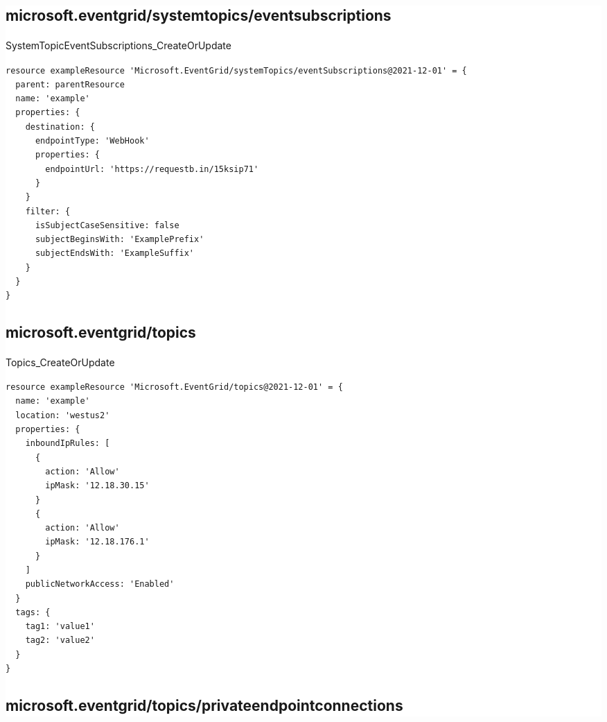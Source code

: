## microsoft.eventgrid/systemtopics/eventsubscriptions

SystemTopicEventSubscriptions_CreateOrUpdate
```bicep
resource exampleResource 'Microsoft.EventGrid/systemTopics/eventSubscriptions@2021-12-01' = {
  parent: parentResource 
  name: 'example'
  properties: {
    destination: {
      endpointType: 'WebHook'
      properties: {
        endpointUrl: 'https://requestb.in/15ksip71'
      }
    }
    filter: {
      isSubjectCaseSensitive: false
      subjectBeginsWith: 'ExamplePrefix'
      subjectEndsWith: 'ExampleSuffix'
    }
  }
}
```

## microsoft.eventgrid/topics

Topics_CreateOrUpdate
```bicep
resource exampleResource 'Microsoft.EventGrid/topics@2021-12-01' = {
  name: 'example'
  location: 'westus2'
  properties: {
    inboundIpRules: [
      {
        action: 'Allow'
        ipMask: '12.18.30.15'
      }
      {
        action: 'Allow'
        ipMask: '12.18.176.1'
      }
    ]
    publicNetworkAccess: 'Enabled'
  }
  tags: {
    tag1: 'value1'
    tag2: 'value2'
  }
}
```

## microsoft.eventgrid/topics/privateendpointconnections
